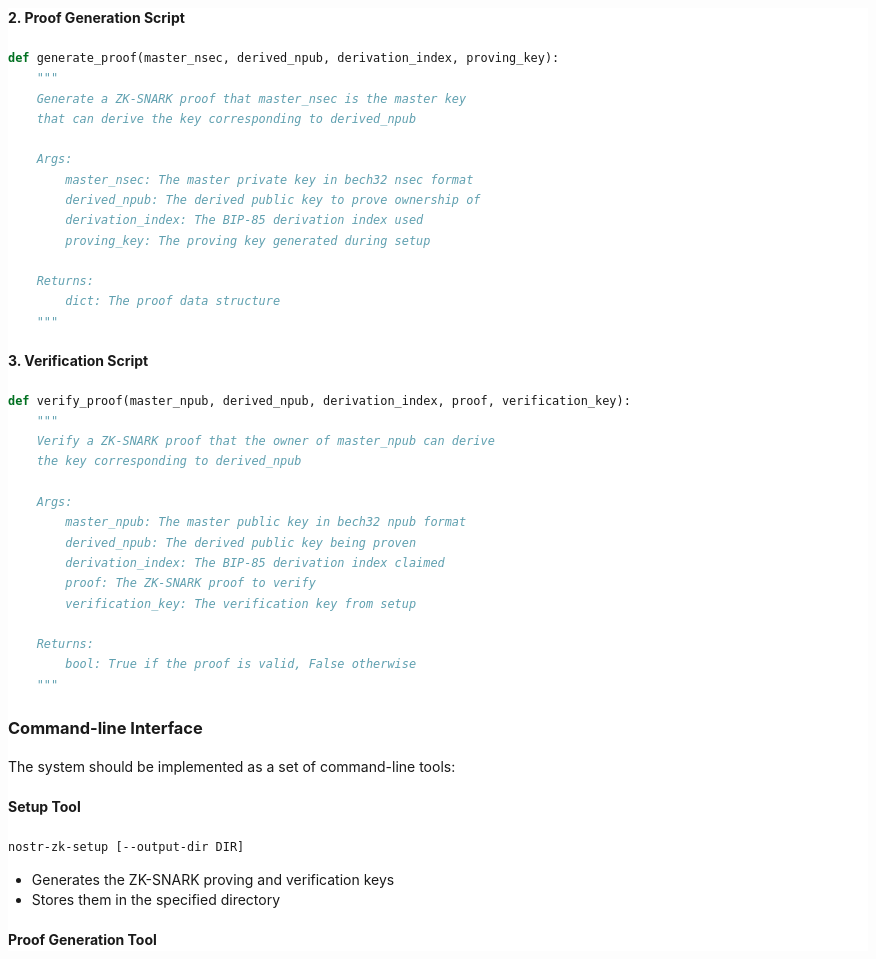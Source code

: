 #### 2. Proof Generation Script

```python
def generate_proof(master_nsec, derived_npub, derivation_index, proving_key):
    """
    Generate a ZK-SNARK proof that master_nsec is the master key
    that can derive the key corresponding to derived_npub
    
    Args:
        master_nsec: The master private key in bech32 nsec format
        derived_npub: The derived public key to prove ownership of
        derivation_index: The BIP-85 derivation index used
        proving_key: The proving key generated during setup
        
    Returns:
        dict: The proof data structure
    """
```

#### 3. Verification Script

```python
def verify_proof(master_npub, derived_npub, derivation_index, proof, verification_key):
    """
    Verify a ZK-SNARK proof that the owner of master_npub can derive
    the key corresponding to derived_npub
    
    Args:
        master_npub: The master public key in bech32 npub format
        derived_npub: The derived public key being proven
        derivation_index: The BIP-85 derivation index claimed
        proof: The ZK-SNARK proof to verify
        verification_key: The verification key from setup
        
    Returns:
        bool: True if the proof is valid, False otherwise
    """
```

### Command-line Interface

The system should be implemented as a set of command-line tools:

#### Setup Tool

```
nostr-zk-setup [--output-dir DIR]
```

- Generates the ZK-SNARK proving and verification keys
- Stores them in the specified directory

#### Proof Generation Tool
